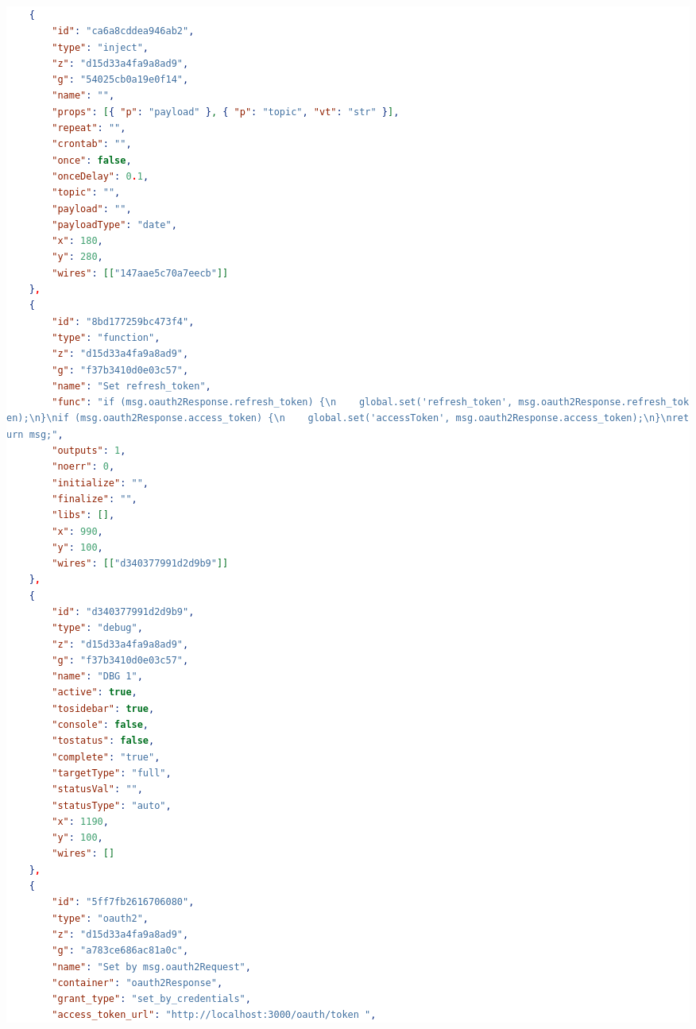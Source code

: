 ```json
	{
		"id": "ca6a8cddea946ab2",
		"type": "inject",
		"z": "d15d33a4fa9a8ad9",
		"g": "54025cb0a19e0f14",
		"name": "",
		"props": [{ "p": "payload" }, { "p": "topic", "vt": "str" }],
		"repeat": "",
		"crontab": "",
		"once": false,
		"onceDelay": 0.1,
		"topic": "",
		"payload": "",
		"payloadType": "date",
		"x": 180,
		"y": 280,
		"wires": [["147aae5c70a7eecb"]]
	},
	{
		"id": "8bd177259bc473f4",
		"type": "function",
		"z": "d15d33a4fa9a8ad9",
		"g": "f37b3410d0e03c57",
		"name": "Set refresh_token",
		"func": "if (msg.oauth2Response.refresh_token) {\n    global.set('refresh_token', msg.oauth2Response.refresh_token);\n}\nif (msg.oauth2Response.access_token) {\n    global.set('accessToken', msg.oauth2Response.access_token);\n}\nreturn msg;",
		"outputs": 1,
		"noerr": 0,
		"initialize": "",
		"finalize": "",
		"libs": [],
		"x": 990,
		"y": 100,
		"wires": [["d340377991d2d9b9"]]
	},
	{
		"id": "d340377991d2d9b9",
		"type": "debug",
		"z": "d15d33a4fa9a8ad9",
		"g": "f37b3410d0e03c57",
		"name": "DBG 1",
		"active": true,
		"tosidebar": true,
		"console": false,
		"tostatus": false,
		"complete": "true",
		"targetType": "full",
		"statusVal": "",
		"statusType": "auto",
		"x": 1190,
		"y": 100,
		"wires": []
	},
	{
		"id": "5ff7fb2616706080",
		"type": "oauth2",
		"z": "d15d33a4fa9a8ad9",
		"g": "a783ce686ac81a0c",
		"name": "Set by msg.oauth2Request",
		"container": "oauth2Response",
		"grant_type": "set_by_credentials",
		"access_token_url": "http://localhost:3000/oauth/token ",
```